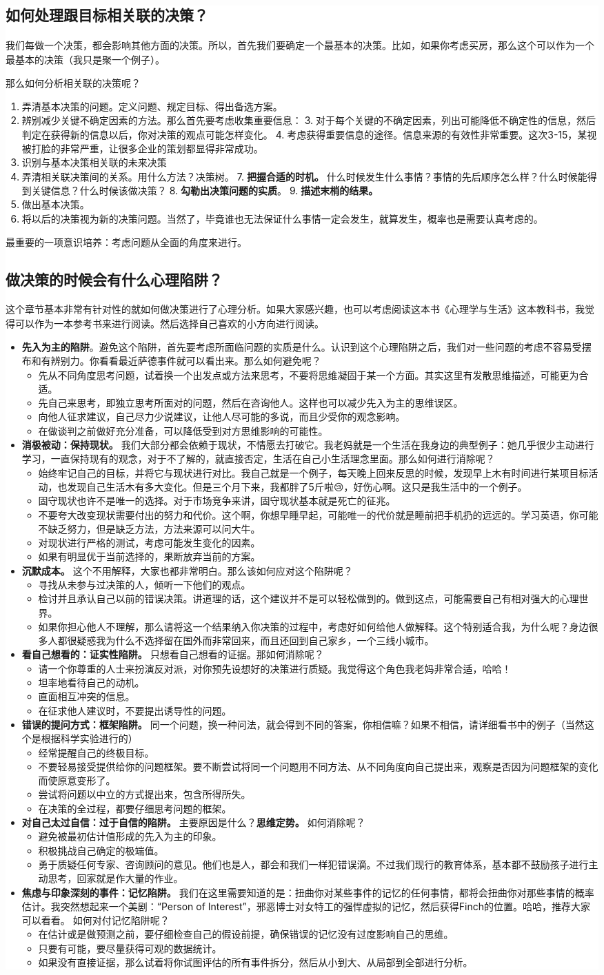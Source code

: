 
## 如何处理跟目标相关联的决策？
我们每做一个决策，都会影响其他方面的决策。所以，首先我们要确定一个最基本的决策。比如，如果你考虑买房，那么这个可以作为一个最基本的决策（我只是聚一个例子）。

那么如何分析相关联的决策呢？
1. 弄清基本决策的问题。定义问题、规定目标、得出备选方案。
2. 辨别减少关键不确定因素的方法。那么首先要考虑收集重要信息：
	3. 对于每个关键的不确定因素，列出可能降低不确定性的信息，然后判定在获得新的信息以后，你对决策的观点可能怎样变化。
	4. 考虑获得重要信息的途径。信息来源的有效性非常重要。这次3-15，某视被打脸的非常严重，让很多企业的策划都显得非常成功。
5. 识别与基本决策相关联的未来决策
6. 弄清相关联决策间的关系。用什么方法？决策树。
	7. **把握合适的时机。** 什么时候发生什么事情？事情的先后顺序怎么样？什么时候能得到关键信息？什么时候该做决策？
	8. **勾勒出决策问题的实质**。
	9. **描述末梢的结果。**
10. 做出基本决策。
11. 将以后的决策视为新的决策问题。当然了，毕竟谁也无法保证什么事情一定会发生，就算发生，概率也是需要认真考虑的。


最重要的一项意识培养：考虑问题从全面的角度来进行。

## 做决策的时候会有什么心理陷阱？
这个章节基本非常有针对性的就如何做决策进行了心理分析。如果大家感兴趣，也可以考虑阅读这本书《心理学与生活》这本教科书，我觉得可以作为一本参考书来进行阅读。然后选择自己喜欢的小方向进行阅读。
- **先入为主的陷阱**。避免这个陷阱，首先要考虑所面临问题的实质是什么。认识到这个心理陷阱之后，我们对一些问题的考虑不容易受摆布和有辨别力。你看看最近萨德事件就可以看出来。那么如何避免呢？
	- 先从不同角度思考问题，试着换一个出发点或方法来思考，不要将思维凝固于某一个方面。其实这里有发散思维描述，可能更为合适。
	- 先自己来思考，即独立思考所面对的问题，然后在咨询他人。这样也可以减少先入为主的思维误区。
	- 向他人征求建议，自己尽力少说建议，让他人尽可能的多说，而且少受你的观念影响。
	- 在做谈判之前做好充分准备，可以降低受到对方思维影响的可能性。
- **消极被动：保持现状。** 我们大部分都会依赖于现状，不情愿去打破它。我老妈就是一个生活在我身边的典型例子：她几乎很少主动进行学习，一直保持现有的观念，对于不了解的，就直接否定，生活在自己小生活理念里面。那么如何进行消除呢？
	- 始终牢记自己的目标，并将它与现状进行对比。我自己就是一个例子，每天晚上回来反思的时候，发现早上木有时间进行某项目标活动，也发现自己生活木有多大变化。但是三个月下来，我都胖了5斤啦😢，好伤心啊。这只是我生活中的一个例子。
	- 固守现状也许不是唯一的选择。对于市场竞争来讲，固守现状基本就是死亡的征兆。
	- 不要夸大改变现状需要付出的努力和代价。这个啊，你想早睡早起，可能唯一的代价就是睡前把手机扔的远远的。学习英语，你可能不缺乏努力，但是缺乏方法，方法来源可以问大牛。
	- 对现状进行严格的测试，考虑可能发生变化的因素。
	- 如果有明显优于当前选择的，果断放弃当前的方案。
- **沉默成本。** 这个不用解释，大家也都非常明白。那么该如何应对这个陷阱呢？
	- 寻找从未参与过决策的人，倾听一下他们的观点。
	- 检讨并且承认自己以前的错误决策。讲道理的话，这个建议并不是可以轻松做到的。做到这点，可能需要自己有相对强大的心理世界。
	- 如果你担心他人不理解，那么请将这一个结果纳入你决策的过程中，考虑好如何给他人做解释。这个特别适合我，为什么呢？身边很多人都很疑惑我为什么不选择留在国外而非常回来，而且还回到自己家乡，一个三线小城市。
- **看自己想看的：证实性陷阱。** 只想看自己想看的证据。那如何消除呢？
	- 请一个你尊重的人士来扮演反对派，对你预先设想好的决策进行质疑。我觉得这个角色我老妈非常合适，哈哈！
	- 坦率地看待自己的动机。
	- 直面相互冲突的信息。
	- 在征求他人建议时，不要提出诱导性的问题。
- **错误的提问方式：框架陷阱。** 同一个问题，换一种问法，就会得到不同的答案，你相信嘛？如果不相信，请详细看书中的例子（当然这个是根据科学实验进行的）
	- 经常提醒自己的终极目标。
	- 不要轻易接受提供给你的问题框架。要不断尝试将同一个问题用不同方法、从不同角度向自己提出来，观察是否因为问题框架的变化而使原意变形了。
	- 尝试将问题以中立的方式提出来，包含所得所失。
	- 在决策的全过程，都要仔细思考问题的框架。
- **对自己太过自信：过于自信的陷阱。** 主要原因是什么？**思维定势。** 如何消除呢？
	- 避免被最初估计值形成的先入为主的印象。
	- 积极挑战自己确定的极端值。
	- 勇于质疑任何专家、咨询顾问的意见。他们也是人，都会和我们一样犯错误滴。不过我们现行的教育体系，基本都不鼓励孩子进行主动思考，回家就是作大量的作业。
- **焦虑与印象深刻的事件：记忆陷阱。** 我们在这里需要知道的是：扭曲你对某些事件的记忆的任何事情，都将会扭曲你对那些事情的概率估计。我突然想起来一个美剧：“Person of Interest”，邪恶博士对女特工的强悍虚拟的记忆，然后获得Finch的位置。哈哈，推荐大家可以看看。 如何对付记忆陷阱呢？
	- 在估计或是做预测之前，要仔细检查自己的假设前提，确保错误的记忆没有过度影响自己的思维。
	- 只要有可能，要尽量获得可观的数据统计。
	- 如果没有直接证据，那么试着将你试图评估的所有事件拆分，然后从小到大、从局部到全部进行分析。
